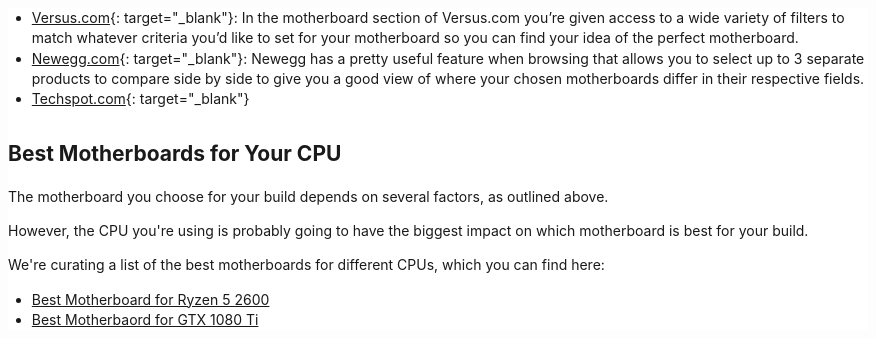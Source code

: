 * [Versus.com](https://versus.com/en/motherboard){: target="_blank"}: In the motherboard section of Versus.com you’re given access to a wide variety of filters to match whatever criteria you’d like to set for your motherboard so you can find your idea of the perfect motherboard.
* [Newegg.com](https://www.newegg.com/Motherboards/Category/ID-20){: target="_blank"}: Newegg has a pretty useful feature when browsing that allows you to select up to 3 separate products to compare side by side to give you a good view of where your chosen motherboards differ in their respective fields.
* [Techspot.com](https://www.techspot.com/products/motherboards/){: target="_blank"}

## Best Motherboards for Your CPU 

The motherboard you choose for your build depends on several factors, as outlined above. 

However, the CPU you're using is probably going to have the biggest impact on which motherboard is best for your build. 

We're curating a list of the best motherboards for different CPUs, which you can find here: 

* [Best Motherboard for Ryzen 5 2600](/motherboard/ryzen-5-2600/)
* [Best Motherbaord for GTX 1080 Ti](/graphics-cards/gtx-1080-ti/motherboard/)


